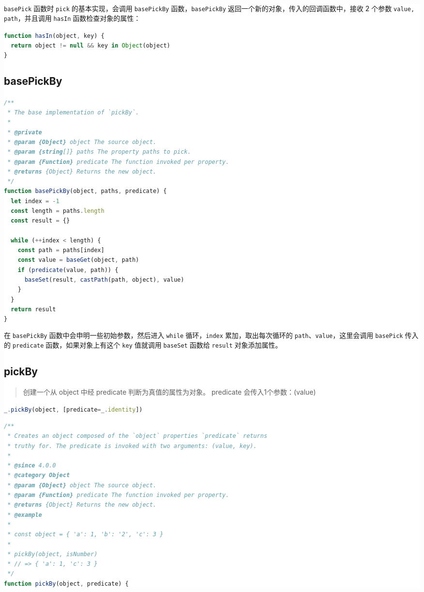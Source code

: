 `basePick` 函数时 `pick` 的基本实现，会调用 `basePickBy` 函数，`basePickBy` 返回一个新的对象，传入的回调函数中，接收 2 个参数 `value, path`，并且调用 `hasIn` 函数检查对象的属性：

```js
function hasIn(object, key) {
  return object != null && key in Object(object)
}
```

## basePickBy

```js
/**
 * The base implementation of `pickBy`.
 *
 * @private
 * @param {Object} object The source object.
 * @param {string[]} paths The property paths to pick.
 * @param {Function} predicate The function invoked per property.
 * @returns {Object} Returns the new object.
 */
function basePickBy(object, paths, predicate) {
  let index = -1
  const length = paths.length
  const result = {}

  while (++index < length) {
    const path = paths[index]
    const value = baseGet(object, path)
    if (predicate(value, path)) {
      baseSet(result, castPath(path, object), value)
    }
  }
  return result
}
```

在 `basePickBy` 函数中会申明一些初始参数，然后进入 `while` 循环，`index` 累加，取出每次循环的 `path`、`value`，这里会调用 `basePick` 传入的 `predicate` 函数，如果对象上有这个 `key` 值就调用 `baseSet` 函数给 `result` 对象添加属性。

## pickBy

> 创建一个从 object 中经 predicate 判断为真值的属性为对象。 predicate 会传入1个参数：(value)

```js
_.pickBy(object, [predicate=_.identity])
```

```js
/**
 * Creates an object composed of the `object` properties `predicate` returns
 * truthy for. The predicate is invoked with two arguments: (value, key).
 *
 * @since 4.0.0
 * @category Object
 * @param {Object} object The source object.
 * @param {Function} predicate The function invoked per property.
 * @returns {Object} Returns the new object.
 * @example
 *
 * const object = { 'a': 1, 'b': '2', 'c': 3 }
 *
 * pickBy(object, isNumber)
 * // => { 'a': 1, 'c': 3 }
 */
function pickBy(object, predicate) {
```